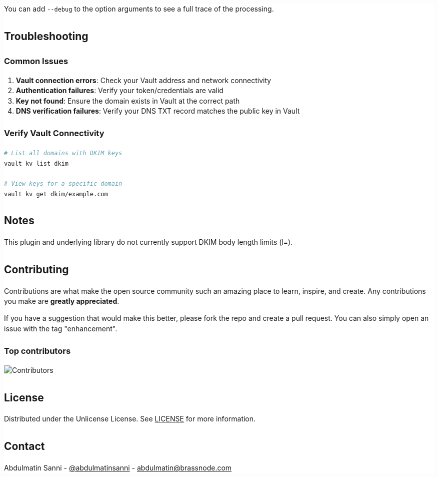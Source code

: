 You can add `--debug` to the option arguments to see a full trace of the processing.

## Troubleshooting

### Common Issues

1. **Vault connection errors**: Check your Vault address and network connectivity
2. **Authentication failures**: Verify your token/credentials are valid
3. **Key not found**: Ensure the domain exists in Vault at the correct path
4. **DNS verification failures**: Verify your DNS TXT record matches the public key in Vault

### Verify Vault Connectivity

```sh
# List all domains with DKIM keys
vault kv list dkim

# View keys for a specific domain
vault kv get dkim/example.com
```

## Notes

This plugin and underlying library do not currently support DKIM body length limits (l=).

## Contributing

Contributions are what make the open source community such an amazing place to learn, inspire, and create. Any contributions you make are **greatly appreciated**.

If you have a suggestion that would make this better, please fork the repo and create a pull request. You can also simply open an issue with the tag "enhancement".

### Top contributors

![Contributors](https://contrib.rocks/image?repo=brassnode/haraka-plugin-vault-enhanced-dkim)

## License

Distributed under the Unlicense License. See [LICENSE](https://github.com/brassnode/haraka-plugin-vault-enhanced-dkim/blob/master/LICENSE) for more information.

## Contact

Abdulmatin Sanni - [@abdulmatinsanni](https://x.com/abdulmatinsanni) - <abdulmatin@brassnode.com>
